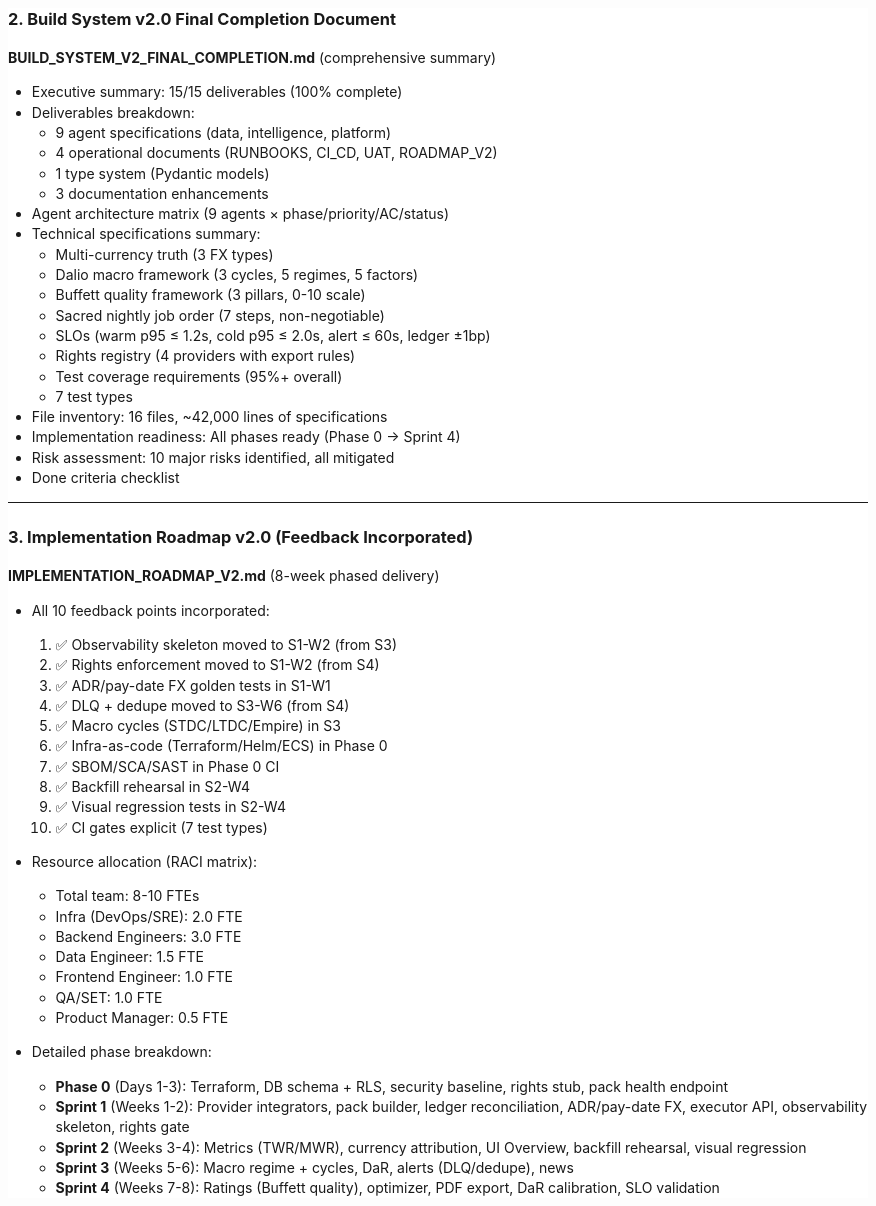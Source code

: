 
### 2. Build System v2.0 Final Completion Document

**BUILD_SYSTEM_V2_FINAL_COMPLETION.md** (comprehensive summary)
- Executive summary: 15/15 deliverables (100% complete)
- Deliverables breakdown:
  - 9 agent specifications (data, intelligence, platform)
  - 4 operational documents (RUNBOOKS, CI_CD, UAT, ROADMAP_V2)
  - 1 type system (Pydantic models)
  - 3 documentation enhancements
- Agent architecture matrix (9 agents × phase/priority/AC/status)
- Technical specifications summary:
  - Multi-currency truth (3 FX types)
  - Dalio macro framework (3 cycles, 5 regimes, 5 factors)
  - Buffett quality framework (3 pillars, 0-10 scale)
  - Sacred nightly job order (7 steps, non-negotiable)
  - SLOs (warm p95 ≤ 1.2s, cold p95 ≤ 2.0s, alert ≤ 60s, ledger ±1bp)
  - Rights registry (4 providers with export rules)
  - Test coverage requirements (95%+ overall)
  - 7 test types
- File inventory: 16 files, ~42,000 lines of specifications
- Implementation readiness: All phases ready (Phase 0 → Sprint 4)
- Risk assessment: 10 major risks identified, all mitigated
- Done criteria checklist

---

### 3. Implementation Roadmap v2.0 (Feedback Incorporated)

**IMPLEMENTATION_ROADMAP_V2.md** (8-week phased delivery)
- All 10 feedback points incorporated:
  1. ✅ Observability skeleton moved to S1-W2 (from S3)
  2. ✅ Rights enforcement moved to S1-W2 (from S4)
  3. ✅ ADR/pay-date FX golden tests in S1-W1
  4. ✅ DLQ + dedupe moved to S3-W6 (from S4)
  5. ✅ Macro cycles (STDC/LTDC/Empire) in S3
  6. ✅ Infra-as-code (Terraform/Helm/ECS) in Phase 0
  7. ✅ SBOM/SCA/SAST in Phase 0 CI
  8. ✅ Backfill rehearsal in S2-W4
  9. ✅ Visual regression tests in S2-W4
  10. ✅ CI gates explicit (7 test types)

- Resource allocation (RACI matrix):
  - Total team: 8-10 FTEs
  - Infra (DevOps/SRE): 2.0 FTE
  - Backend Engineers: 3.0 FTE
  - Data Engineer: 1.5 FTE
  - Frontend Engineer: 1.0 FTE
  - QA/SET: 1.0 FTE
  - Product Manager: 0.5 FTE

- Detailed phase breakdown:
  - **Phase 0** (Days 1-3): Terraform, DB schema + RLS, security baseline, rights stub, pack health endpoint
  - **Sprint 1** (Weeks 1-2): Provider integrators, pack builder, ledger reconciliation, ADR/pay-date FX, executor API, observability skeleton, rights gate
  - **Sprint 2** (Weeks 3-4): Metrics (TWR/MWR), currency attribution, UI Overview, backfill rehearsal, visual regression
  - **Sprint 3** (Weeks 5-6): Macro regime + cycles, DaR, alerts (DLQ/dedupe), news
  - **Sprint 4** (Weeks 7-8): Ratings (Buffett quality), optimizer, PDF export, DaR calibration, SLO validation
